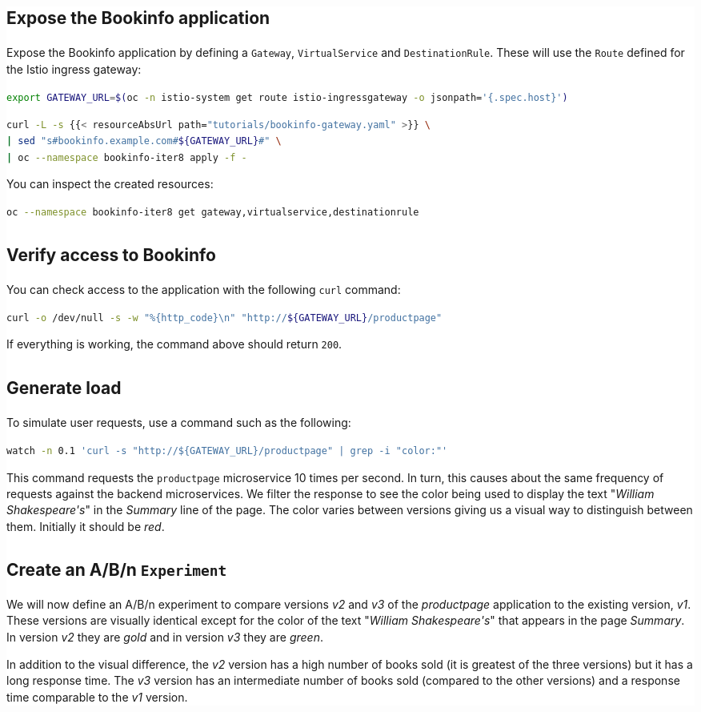 ## Expose the Bookinfo application

Expose the Bookinfo application by defining a `Gateway`, `VirtualService` and `DestinationRule`.
These will use the `Route` defined for the Istio ingress gateway:

```bash
export GATEWAY_URL=$(oc -n istio-system get route istio-ingressgateway -o jsonpath='{.spec.host}')
```

```bash
curl -L -s {{< resourceAbsUrl path="tutorials/bookinfo-gateway.yaml" >}} \
| sed "s#bookinfo.example.com#${GATEWAY_URL}#" \
| oc --namespace bookinfo-iter8 apply -f -
```

You can inspect the created resources:

```bash
oc --namespace bookinfo-iter8 get gateway,virtualservice,destinationrule
```

## Verify access to Bookinfo

You can check access to the application with the following `curl` command:

```bash
curl -o /dev/null -s -w "%{http_code}\n" "http://${GATEWAY_URL}/productpage"
```

If everything is working, the command above should return `200`.

## Generate load

To simulate user requests, use a command such as the following:

```bash
watch -n 0.1 'curl -s "http://${GATEWAY_URL}/productpage" | grep -i "color:"'
```

This command requests the `productpage` microservice 10 times per second.
In turn, this causes about the same frequency of requests against the backend microservices.
We filter the response to see the color being used to display the text "*William Shakespeare's*" in the *Summary* line of the page.
The color varies between versions giving us a visual way to distinguish between them.
Initially it should be *red*.

## Create an A/B/n `Experiment`

We will now define an A/B/n experiment to compare versions *v2* and *v3* of the *productpage* application to the existing version, *v1*.
These versions are visually identical except for the color of the text "*William Shakespeare's*" that appears in the page *Summary*.
In version *v2* they are *gold* and in version *v3* they are *green*.

In addition to the visual difference, the *v2* version has a high number of books sold (it is greatest of the three versions) but it has a long response time.
The *v3* version has an intermediate number of books sold (compared to the other versions) and a response time comparable to the *v1* version.
